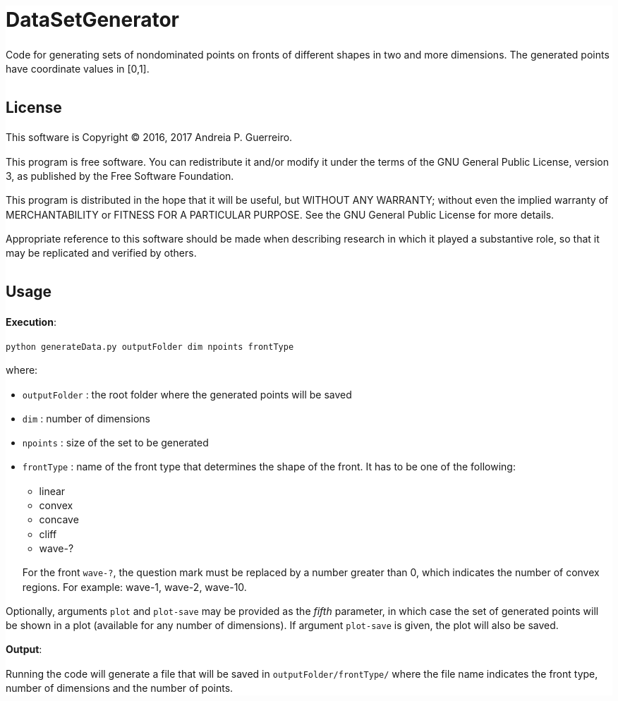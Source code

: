 DataSetGenerator
===========

Code for generating sets of nondominated points on fronts of different shapes in two and more dimensions.  The generated points have coordinate values in [0,1].





License
--------


This software is Copyright © 2016, 2017 Andreia P. Guerreiro.

This program is free software. You can redistribute it and/or modify it under the terms of the GNU General Public License, version 3, as published by the Free Software Foundation.

This program is distributed in the hope that it will be useful, but WITHOUT ANY WARRANTY; without even the implied warranty of MERCHANTABILITY or FITNESS FOR A PARTICULAR PURPOSE. See the GNU General Public License for more details.

Appropriate reference to this software should be made when describing research in which it played a substantive role, so that it may be replicated and verified by others.



Usage
--------


**Execution**:

    python generateData.py outputFolder dim npoints frontType

where:

- `outputFolder`  : the root folder where the generated points will be saved
- `dim`                : number of dimensions
- `npoints`          : size of the set to be generated
- `frontType`        : name of the front type that determines the shape of the front. It has to be one of the following:  
    - linear
    - convex 
    - concave
    - cliff
    - wave-?

    For the front `wave-?`, the question mark must be replaced by a number greater than 0, which indicates the number of convex regions. For example: wave-1, wave-2, wave-10. 

     
Optionally, arguments `plot` and `plot-save` may be provided as the *fifth* parameter, in which case the set of generated points will be shown in a plot (available for any number of dimensions). If argument `plot-save` is given, the plot will also be saved.
     

**Output**:

Running the code will generate a file that will be saved in `outputFolder/frontType/` where the file name indicates the front type, number of dimensions and the number of points.
                      